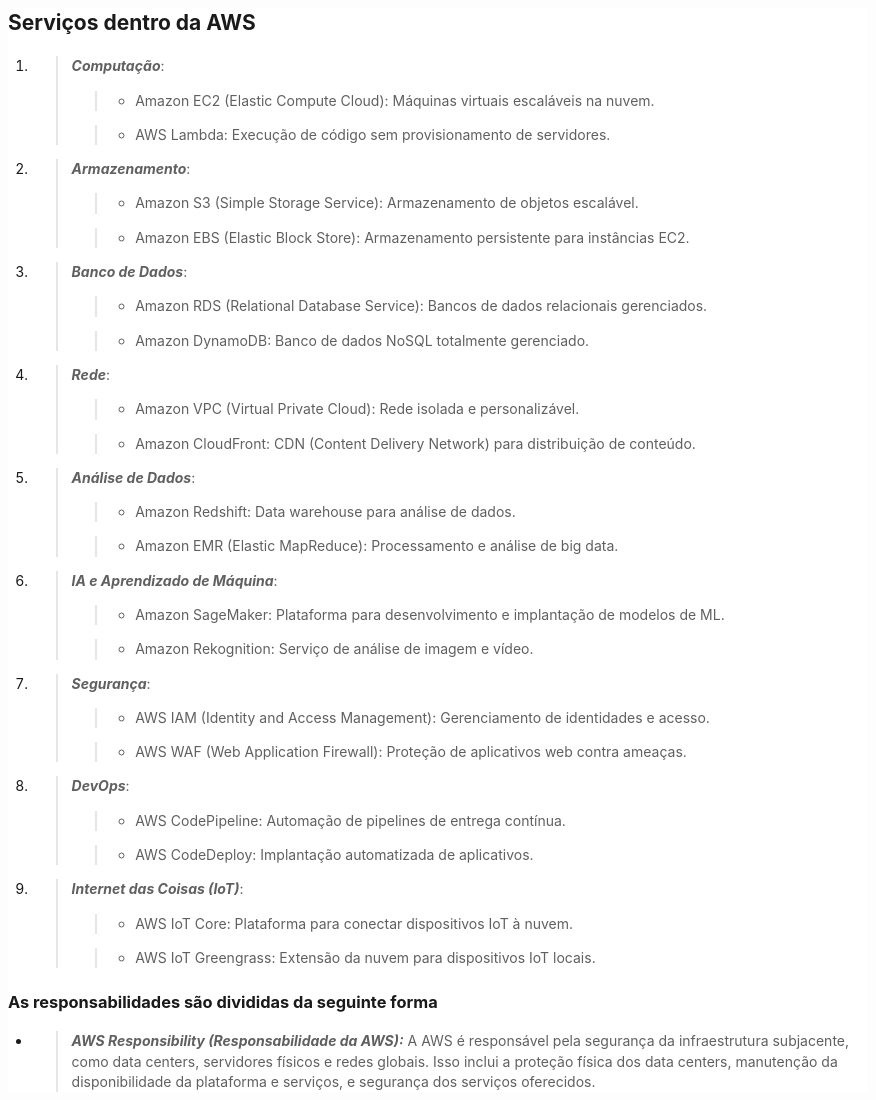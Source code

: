 
## Serviços dentro da AWS


1. >***Computação***:
    >> * Amazon EC2 (Elastic Compute Cloud): Máquinas virtuais escaláveis na nuvem.
    > 
    >> * AWS Lambda: Execução de código sem provisionamento de servidores.

1. >***Armazenamento***:
    >> * Amazon S3 (Simple Storage Service): Armazenamento de objetos escalável.
    > 
    >> * Amazon EBS (Elastic Block Store): Armazenamento persistente para instâncias EC2.

1. >***Banco de Dados***:
   >> * Amazon RDS (Relational Database Service): Bancos de dados relacionais gerenciados.
   >  
   >> * Amazon DynamoDB: Banco de dados NoSQL totalmente gerenciado.

1. >***Rede***:
   >> * Amazon VPC (Virtual Private Cloud): Rede isolada e personalizável.
   >  
   >> * Amazon CloudFront: CDN (Content Delivery Network) para distribuição de conteúdo.

1. >***Análise de Dados***:
   >> * Amazon Redshift: Data warehouse para análise de dados.
   >  
   >> * Amazon EMR (Elastic MapReduce): Processamento e análise de big data.

1. >***IA e Aprendizado de Máquina***:
   >> * Amazon SageMaker: Plataforma para desenvolvimento e implantação de modelos de ML.
   >  
   >> * Amazon Rekognition: Serviço de análise de imagem e vídeo.

1. >***Segurança***:
   >> * AWS IAM (Identity and Access Management): Gerenciamento de identidades e acesso.
   >  
   >> * AWS WAF (Web Application Firewall): Proteção de aplicativos web contra ameaças.

1. >***DevOps***:
   >> * AWS CodePipeline: Automação de pipelines de entrega contínua.
   >  
   >> * AWS CodeDeploy: Implantação automatizada de aplicativos.

1. >***Internet das Coisas (IoT)***:
   >> * AWS IoT Core: Plataforma para conectar dispositivos IoT à nuvem.
   >  
   >> * AWS IoT Greengrass: Extensão da nuvem para dispositivos IoT locais.

### As responsabilidades são divididas da seguinte forma

- >***AWS Responsibility (Responsabilidade da AWS):***
A AWS é responsável pela segurança da infraestrutura subjacente, como data centers, servidores físicos e redes globais.
Isso inclui a proteção física dos data centers, manutenção da disponibilidade da plataforma e serviços, e segurança dos serviços oferecidos.
